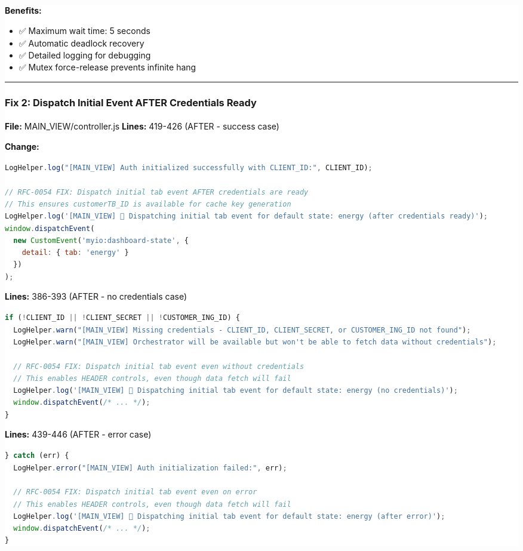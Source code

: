 **Benefits:**
- ✅ Maximum wait time: 5 seconds
- ✅ Automatic deadlock recovery
- ✅ Detailed logging for debugging
- ✅ Mutex force-release prevents infinite hang

---

### Fix 2: Dispatch Initial Event AFTER Credentials Ready

**File:** MAIN_VIEW/controller.js
**Lines:** 419-426 (AFTER - success case)

**Change:**
```javascript
LogHelper.log("[MAIN_VIEW] Auth initialized successfully with CLIENT_ID:", CLIENT_ID);

// RFC-0054 FIX: Dispatch initial tab event AFTER credentials are ready
// This ensures customerTB_ID is available for cache key generation
LogHelper.log('[MAIN_VIEW] 🚀 Dispatching initial tab event for default state: energy (after credentials ready)');
window.dispatchEvent(
  new CustomEvent('myio:dashboard-state', {
    detail: { tab: 'energy' }
  })
);
```

**Lines:** 386-393 (AFTER - no credentials case)

```javascript
if (!CLIENT_ID || !CLIENT_SECRET || !CUSTOMER_ING_ID) {
  LogHelper.warn("[MAIN_VIEW] Missing credentials - CLIENT_ID, CLIENT_SECRET, or CUSTOMER_ING_ID not found");
  LogHelper.warn("[MAIN_VIEW] Orchestrator will be available but won't be able to fetch data without credentials");

  // RFC-0054 FIX: Dispatch initial tab event even without credentials
  // This enables HEADER controls, even though data fetch will fail
  LogHelper.log('[MAIN_VIEW] 🚀 Dispatching initial tab event for default state: energy (no credentials)');
  window.dispatchEvent(/* ... */);
}
```

**Lines:** 439-446 (AFTER - error case)

```javascript
} catch (err) {
  LogHelper.error("[MAIN_VIEW] Auth initialization failed:", err);

  // RFC-0054 FIX: Dispatch initial tab event even on error
  // This enables HEADER controls, even though data fetch will fail
  LogHelper.log('[MAIN_VIEW] 🚀 Dispatching initial tab event for default state: energy (after error)');
  window.dispatchEvent(/* ... */);
}
```
